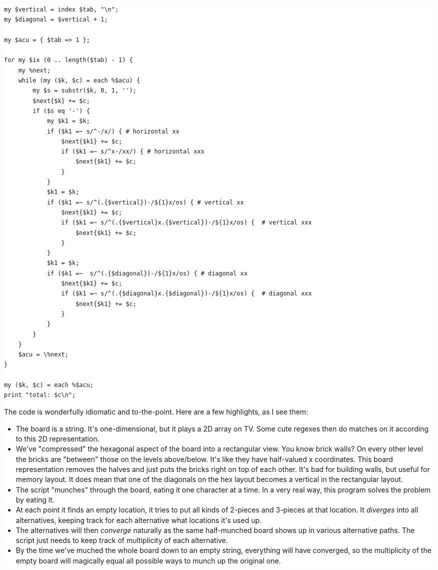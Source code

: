     my $vertical = index $tab, "\n";
    my $diagonal = $vertical + 1;
    
    my $acu = { $tab => 1 };
    
    for my $ix (0 .. length($tab) - 1) {
        my %next;
        while (my ($k, $c) = each %$acu) {
            my $s = substr($k, 0, 1, '');
            $next{$k} += $c;
            if ($s eq '-') {
                my $k1 = $k;
                if ($k1 =~ s/^-/x/) { # horizontal xx
                    $next{$k1} += $c;
                    if ($k1 =~ s/^x-/xx/) { # horizontal xxx
                        $next{$k1} += $c;
                    }
                }
                $k1 = $k;
                if ($k1 =~ s/^(.{$vertical})-/${1}x/os) { # vertical xx
                    $next{$k1} += $c;
                    if ($k1 =~ s/^(.{$vertical}x.{$vertical})-/${1}x/os) {  # vertical xxx
                        $next{$k1} += $c;
                    }
                }
                $k1 = $k;
                if ($k1 =~  s/^(.{$diagonal})-/${1}x/os) { # diagonal xx
                    $next{$k1} += $c;
                    if ($k1 =~ s/^(.{$diagonal}x.{$diagonal})-/${1}x/os) {  # diagonal xxx
                        $next{$k1} += $c;
                    }
                }
            }
        }
        $acu = \%next;
    }
    
    my ($k, $c) = each %$acu;
    print "total: $c\n";

The code is wonderfully idiomatic and to-the-point. Here are a few highlights, as I see them:

* The board is a string. It's one-dimensional, but it plays a 2D array on TV. Some cute regexes then do matches on it according to this 2D representation.
* We've "compressed" the hexagonal aspect of the board into a rectangular view. You know brick walls? On every other level the bricks are "between" those on the levels above/below. It's like they have half-valued x coordinates. This board representation removes the halves and just puts the bricks right on top of each other. It's bad for building walls, but useful for memory layout. It does mean that one of the diagonals on the hex layout becomes a vertical in the rectangular layout.
* The script "munches" through the board, eating it one character at a time. In a very real way, this program solves the problem by eating it.
* At each point it finds an empty location, it tries to put all kinds of 2-pieces and 3-pieces at that location. It *diverges* into all alternatives, keeping track for each alternative what locations it's used up.
* The alternatives will then *converge* naturally as the same half-munched board shows up in various alternative paths. The script just needs to keep track of multiplicity of each alternative.
* By the time we've muched the whole board down to an empty string, everything will have converged, so the multiplicity of the empty board will magically equal all possible ways to munch up the original one.
